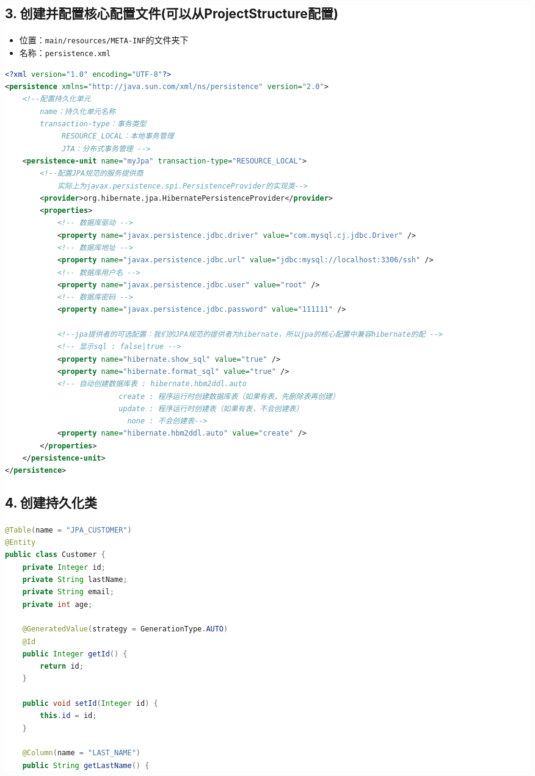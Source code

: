 ## 3. 创建并配置核心配置文件(可以从ProjectStructure配置)

- 位置：`main/resources/META-INF`的文件夹下
- 名称：`persistence.xml`

```xml
<?xml version="1.0" encoding="UTF-8"?>
<persistence xmlns="http://java.sun.com/xml/ns/persistence" version="2.0">
    <!--配置持久化单元 
        name：持久化单元名称 
        transaction-type：事务类型
             RESOURCE_LOCAL：本地事务管理 
             JTA：分布式事务管理 -->
    <persistence-unit name="myJpa" transaction-type="RESOURCE_LOCAL">
        <!--配置JPA规范的服务提供商
 			实际上为javax.persistence.spi.PersistenceProvider的实现类-->
        <provider>org.hibernate.jpa.HibernatePersistenceProvider</provider>
        <properties>
            <!-- 数据库驱动 -->
            <property name="javax.persistence.jdbc.driver" value="com.mysql.cj.jdbc.Driver" />
            <!-- 数据库地址 -->
            <property name="javax.persistence.jdbc.url" value="jdbc:mysql://localhost:3306/ssh" />
            <!-- 数据库用户名 -->
            <property name="javax.persistence.jdbc.user" value="root" />
            <!-- 数据库密码 -->
            <property name="javax.persistence.jdbc.password" value="111111" />

            <!--jpa提供者的可选配置：我们的JPA规范的提供者为hibernate，所以jpa的核心配置中兼容hibernate的配 -->
            <!-- 显示sql : false|true -->
            <property name="hibernate.show_sql" value="true" />
            <property name="hibernate.format_sql" value="true" />
            <!-- 自动创建数据库表 : hibernate.hbm2ddl.auto
                          create : 程序运行时创建数据库表（如果有表，先删除表再创建）
                          update : 程序运行时创建表（如果有表，不会创建表）
                            none : 不会创建表-->
            <property name="hibernate.hbm2ddl.auto" value="create" />
        </properties>
    </persistence-unit>
</persistence>
```

## 4. 创建持久化类

```java
@Table(name = "JPA_CUSTOMER")
@Entity
public class Customer {
    private Integer id;
    private String lastName;
    private String email;
    private int age;

    @GeneratedValue(strategy = GenerationType.AUTO)
    @Id
    public Integer getId() {
        return id;
    }

    public void setId(Integer id) {
        this.id = id;
    }

    @Column(name = "LAST_NAME")
    public String getLastName() {
```